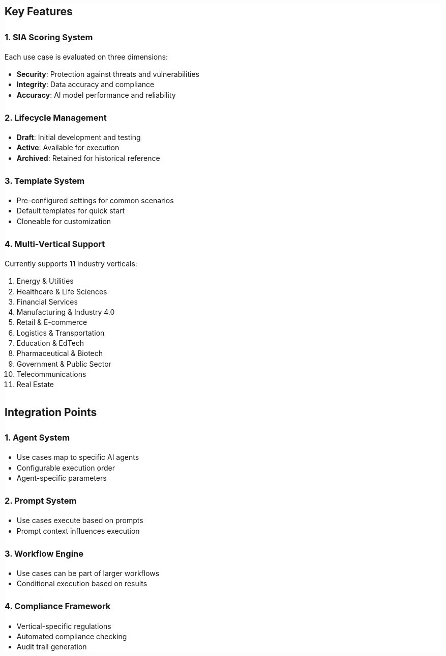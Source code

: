 ## Key Features

### 1. SIA Scoring System
Each use case is evaluated on three dimensions:
- **Security**: Protection against threats and vulnerabilities
- **Integrity**: Data accuracy and compliance
- **Accuracy**: AI model performance and reliability

### 2. Lifecycle Management
- **Draft**: Initial development and testing
- **Active**: Available for execution
- **Archived**: Retained for historical reference

### 3. Template System
- Pre-configured settings for common scenarios
- Default templates for quick start
- Cloneable for customization

### 4. Multi-Vertical Support
Currently supports 11 industry verticals:
1. Energy & Utilities
2. Healthcare & Life Sciences
3. Financial Services
4. Manufacturing & Industry 4.0
5. Retail & E-commerce
6. Logistics & Transportation
7. Education & EdTech
8. Pharmaceutical & Biotech
9. Government & Public Sector
10. Telecommunications
11. Real Estate

## Integration Points

### 1. Agent System
- Use cases map to specific AI agents
- Configurable execution order
- Agent-specific parameters

### 2. Prompt System
- Use cases execute based on prompts
- Prompt context influences execution

### 3. Workflow Engine
- Use cases can be part of larger workflows
- Conditional execution based on results

### 4. Compliance Framework
- Vertical-specific regulations
- Automated compliance checking
- Audit trail generation
